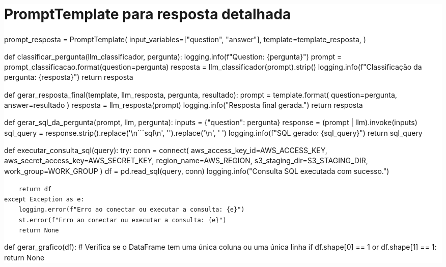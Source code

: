 # PromptTemplate para resposta detalhada
prompt_resposta = PromptTemplate(
    input_variables=["question", "answer"],
    template=template_resposta,
)


def classificar_pergunta(llm_classificador, pergunta):
    logging.info(f"Question: {pergunta}")
    prompt = prompt_classificacao.format(question=pergunta)
    resposta = llm_classificador(prompt).strip()
    logging.info(f"Classificação da pergunta: {resposta}")
    return resposta

def gerar_resposta_final(template, llm_resposta, pergunta, resultado):
    prompt = template.format(
        question=pergunta,
        answer=resultado
    )
    resposta = llm_resposta(prompt)
    logging.info("Resposta final gerada.")
    return resposta

def gerar_sql_da_pergunta(prompt, llm, pergunta):
    inputs = {"question": pergunta}
    response = (prompt | llm).invoke(inputs)
    sql_query = response.strip().replace('\n```sql\n', '').replace('\n', ' ')
    logging.info(f"SQL gerado: {sql_query}")
    return sql_query

def executar_consulta_sql(query):
    try:
        conn = connect(
            aws_access_key_id=AWS_ACCESS_KEY,
            aws_secret_access_key=AWS_SECRET_KEY,
            region_name=AWS_REGION,
            s3_staging_dir=S3_STAGING_DIR,
            work_group=WORK_GROUP
        )
        df = pd.read_sql(query, conn)
        logging.info("Consulta SQL executada com sucesso.")

        return df
    except Exception as e:
        logging.error(f"Erro ao conectar ou executar a consulta: {e}")
        st.error(f"Erro ao conectar ou executar a consulta: {e}")
        return None


def gerar_grafico(df):
    # Verifica se o DataFrame tem uma única coluna ou uma única linha
    if df.shape[0] == 1 or df.shape[1] == 1:
        return None
    